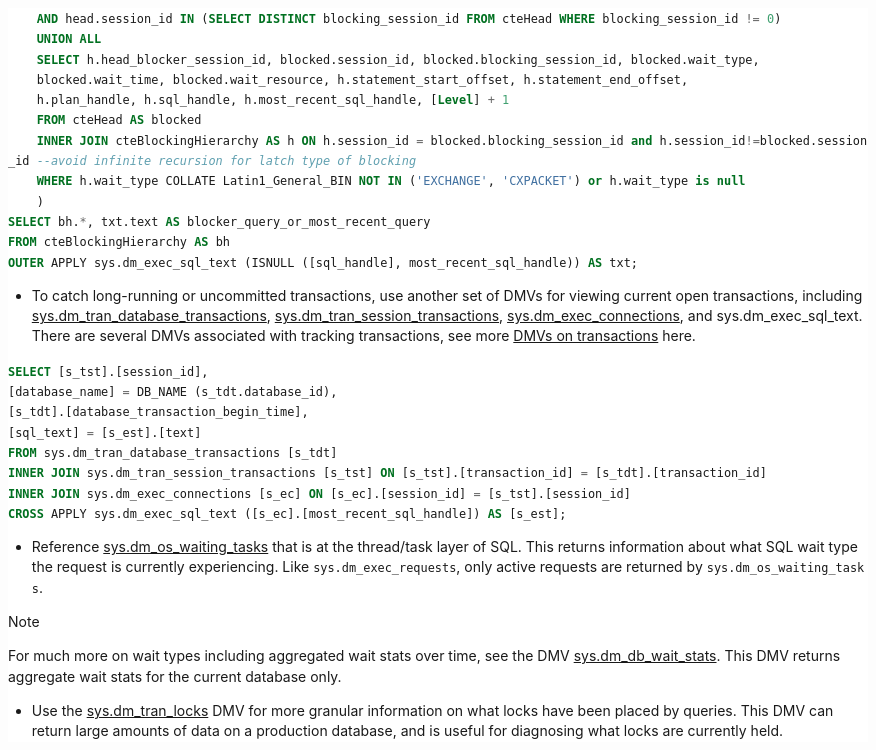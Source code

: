 ```sql
    AND head.session_id IN (SELECT DISTINCT blocking_session_id FROM cteHead WHERE blocking_session_id != 0)
    UNION ALL
    SELECT h.head_blocker_session_id, blocked.session_id, blocked.blocking_session_id, blocked.wait_type,
    blocked.wait_time, blocked.wait_resource, h.statement_start_offset, h.statement_end_offset,
    h.plan_handle, h.sql_handle, h.most_recent_sql_handle, [Level] + 1
    FROM cteHead AS blocked
    INNER JOIN cteBlockingHierarchy AS h ON h.session_id = blocked.blocking_session_id and h.session_id!=blocked.session_id --avoid infinite recursion for latch type of blocking
    WHERE h.wait_type COLLATE Latin1_General_BIN NOT IN ('EXCHANGE', 'CXPACKET') or h.wait_type is null
    )
SELECT bh.*, txt.text AS blocker_query_or_most_recent_query 
FROM cteBlockingHierarchy AS bh 
OUTER APPLY sys.dm_exec_sql_text (ISNULL ([sql_handle], most_recent_sql_handle)) AS txt;
```

* To catch long-running or uncommitted transactions, use another set of DMVs for viewing current open transactions, including [sys.dm_tran_database_transactions](/sql/relational-databases/system-dynamic-management-views/sys-dm-tran-database-transactions-transact-sql), [sys.dm_tran_session_transactions](/sql/relational-databases/system-dynamic-management-views/sys-dm-tran-session-transactions-transact-sql), [sys.dm_exec_connections](/sql/relational-databases/system-dynamic-management-views/sys-dm-exec-connections-transact-sql), and sys.dm_exec_sql_text. There are several DMVs associated with tracking transactions, see more [DMVs on transactions](/sql/relational-databases/system-dynamic-management-views/transaction-related-dynamic-management-views-and-functions-transact-sql) here. 

```sql
SELECT [s_tst].[session_id],
[database_name] = DB_NAME (s_tdt.database_id),
[s_tdt].[database_transaction_begin_time], 
[sql_text] = [s_est].[text] 
FROM sys.dm_tran_database_transactions [s_tdt]
INNER JOIN sys.dm_tran_session_transactions [s_tst] ON [s_tst].[transaction_id] = [s_tdt].[transaction_id]
INNER JOIN sys.dm_exec_connections [s_ec] ON [s_ec].[session_id] = [s_tst].[session_id]
CROSS APPLY sys.dm_exec_sql_text ([s_ec].[most_recent_sql_handle]) AS [s_est];
```

* Reference [sys.dm_os_waiting_tasks](/sql/relational-databases/system-dynamic-management-views/sys-dm-os-waiting-tasks-transact-sql) that is at the thread/task layer of SQL. This returns information about what SQL wait type the request is currently experiencing. Like `sys.dm_exec_requests`, only active requests are returned by `sys.dm_os_waiting_tasks`. 

> [!Note]
> For much more on wait types including aggregated wait stats over time, see the DMV [sys.dm_db_wait_stats](/sql/relational-databases/system-dynamic-management-views/sys-dm-db-wait-stats-azure-sql-database). This DMV returns aggregate wait stats for the current database only.

* Use the [sys.dm_tran_locks](/sql/relational-databases/system-dynamic-management-views/sys-dm-tran-locks-transact-sql) DMV for more granular information on what locks have been placed by queries. This DMV can return large amounts of data on a production database, and is useful for diagnosing what locks are currently held. 
